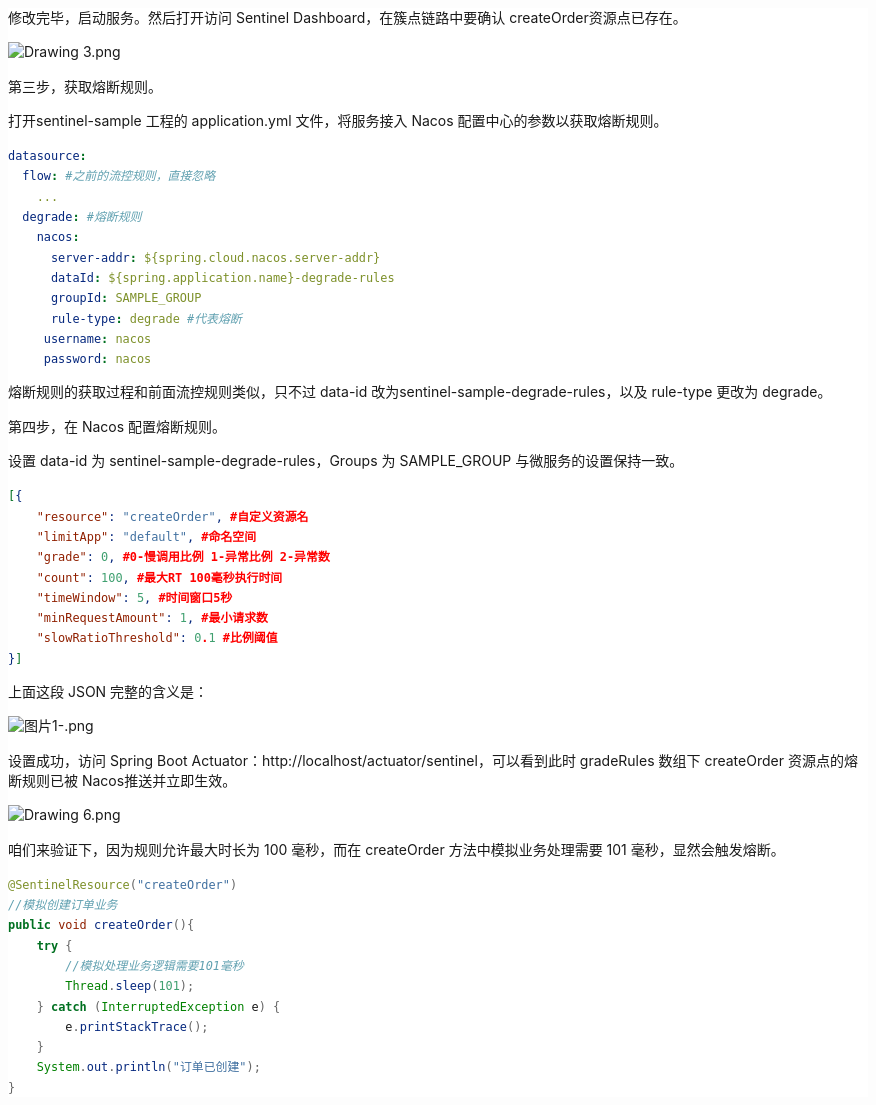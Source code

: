 修改完毕，启动服务。然后打开访问 Sentinel Dashboard，在簇点链路中要确认 createOrder资源点已存在。

![Drawing 3.png](https://technotes.oss-cn-shenzhen.aliyuncs.com/2024/202406062346098.png)

第三步，获取熔断规则。

打开sentinel-sample 工程的 application.yml 文件，将服务接入 Nacos 配置中心的参数以获取熔断规则。

```yaml
datasource:
  flow: #之前的流控规则，直接忽略
    ...
  degrade: #熔断规则
    nacos:
      server-addr: ${spring.cloud.nacos.server-addr}
      dataId: ${spring.application.name}-degrade-rules
      groupId: SAMPLE_GROUP
      rule-type: degrade #代表熔断
     username: nacos
     password: nacos
```

熔断规则的获取过程和前面流控规则类似，只不过 data-id 改为sentinel-sample-degrade-rules，以及 rule-type 更改为 degrade。

第四步，在 Nacos 配置熔断规则。

设置 data-id 为 sentinel-sample-degrade-rules，Groups 为 SAMPLE_GROUP 与微服务的设置保持一致。

```json
[{
    "resource": "createOrder", #自定义资源名
    "limitApp": "default", #命名空间
    "grade": 0, #0-慢调用比例 1-异常比例 2-异常数
    "count": 100, #最大RT 100毫秒执行时间
    "timeWindow": 5, #时间窗口5秒
    "minRequestAmount": 1, #最小请求数
    "slowRatioThreshold": 0.1 #比例阈值
}]
```

上面这段 JSON 完整的含义是：

![图片1-.png](https://technotes.oss-cn-shenzhen.aliyuncs.com/2024/202406062348452.png)

设置成功，访问 Spring Boot Actuator：http://localhost/actuator/sentinel，可以看到此时 gradeRules 数组下 createOrder 资源点的熔断规则已被 Nacos推送并立即生效。

![Drawing 6.png](https://technotes.oss-cn-shenzhen.aliyuncs.com/2024/202406062349244.png)

咱们来验证下，因为规则允许最大时长为 100 毫秒，而在 createOrder 方法中模拟业务处理需要 101 毫秒，显然会触发熔断。

```java
@SentinelResource("createOrder")
//模拟创建订单业务
public void createOrder(){
    try {
        //模拟处理业务逻辑需要101毫秒
        Thread.sleep(101);
    } catch (InterruptedException e) {
        e.printStackTrace();
    }
    System.out.println("订单已创建");
}
```
